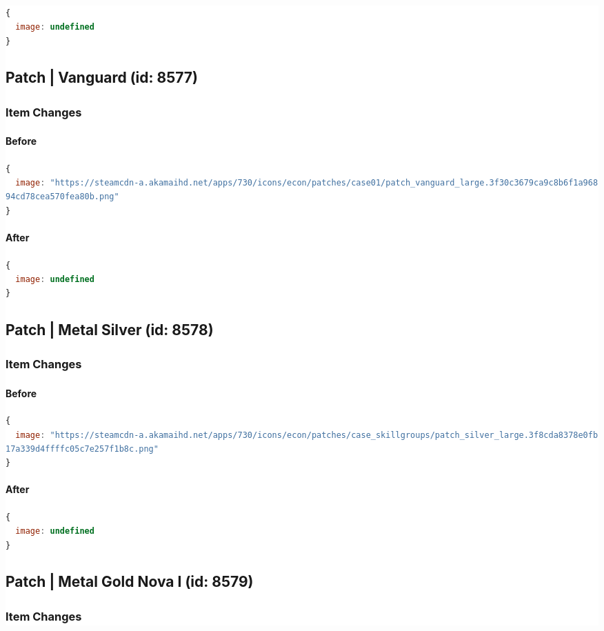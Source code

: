 ```javascript
{
  image: undefined
}
```



## Patch | Vanguard (id: 8577)

### Item Changes

#### Before

```javascript
{
  image: "https://steamcdn-a.akamaihd.net/apps/730/icons/econ/patches/case01/patch_vanguard_large.3f30c3679ca9c8b6f1a96894cd78cea570fea80b.png"
}
```
#### After

```javascript
{
  image: undefined
}
```



## Patch | Metal Silver (id: 8578)

### Item Changes

#### Before

```javascript
{
  image: "https://steamcdn-a.akamaihd.net/apps/730/icons/econ/patches/case_skillgroups/patch_silver_large.3f8cda8378e0fb17a339d4ffffc05c7e257f1b8c.png"
}
```
#### After

```javascript
{
  image: undefined
}
```



## Patch | Metal Gold Nova I (id: 8579)

### Item Changes
